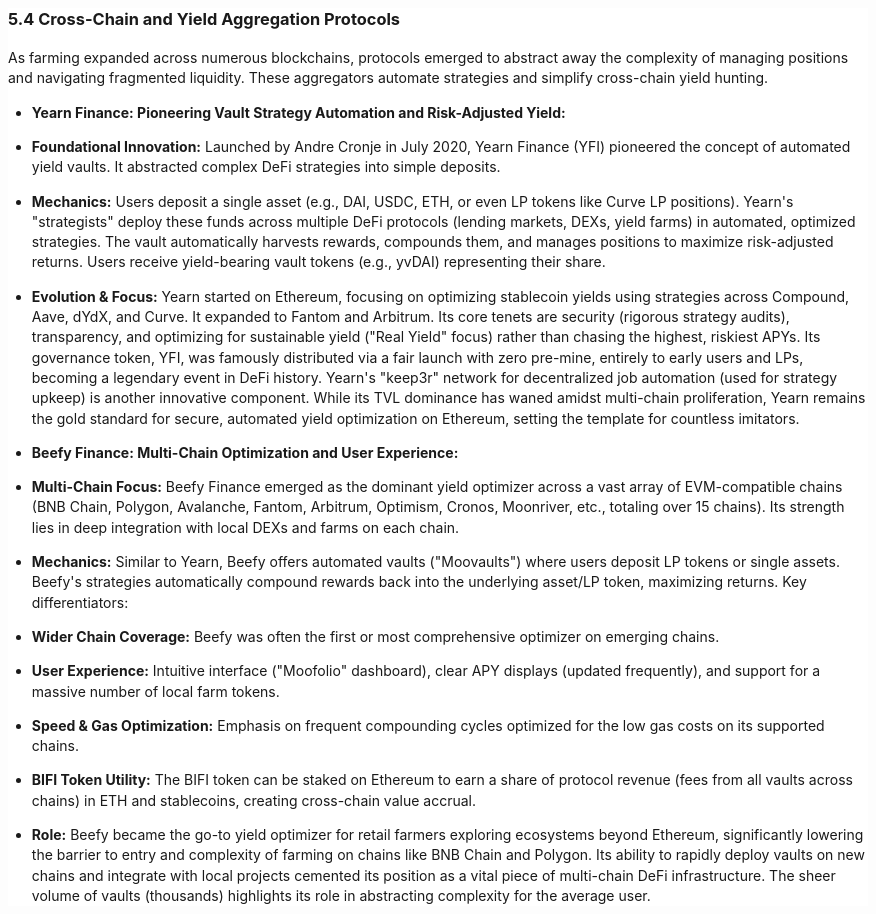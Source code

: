 ### 5.4 Cross-Chain and Yield Aggregation Protocols

As farming expanded across numerous blockchains, protocols emerged to abstract away the complexity of managing positions and navigating fragmented liquidity. These aggregators automate strategies and simplify cross-chain yield hunting.

*   **Yearn Finance: Pioneering Vault Strategy Automation and Risk-Adjusted Yield:**

*   **Foundational Innovation:** Launched by Andre Cronje in July 2020, Yearn Finance (YFI) pioneered the concept of automated yield vaults. It abstracted complex DeFi strategies into simple deposits.

*   **Mechanics:** Users deposit a single asset (e.g., DAI, USDC, ETH, or even LP tokens like Curve LP positions). Yearn's "strategists" deploy these funds across multiple DeFi protocols (lending markets, DEXs, yield farms) in automated, optimized strategies. The vault automatically harvests rewards, compounds them, and manages positions to maximize risk-adjusted returns. Users receive yield-bearing vault tokens (e.g., yvDAI) representing their share.

*   **Evolution & Focus:** Yearn started on Ethereum, focusing on optimizing stablecoin yields using strategies across Compound, Aave, dYdX, and Curve. It expanded to Fantom and Arbitrum. Its core tenets are security (rigorous strategy audits), transparency, and optimizing for sustainable yield ("Real Yield" focus) rather than chasing the highest, riskiest APYs. Its governance token, YFI, was famously distributed via a fair launch with zero pre-mine, entirely to early users and LPs, becoming a legendary event in DeFi history. Yearn's "keep3r" network for decentralized job automation (used for strategy upkeep) is another innovative component. While its TVL dominance has waned amidst multi-chain proliferation, Yearn remains the gold standard for secure, automated yield optimization on Ethereum, setting the template for countless imitators.

*   **Beefy Finance: Multi-Chain Optimization and User Experience:**

*   **Multi-Chain Focus:** Beefy Finance emerged as the dominant yield optimizer across a vast array of EVM-compatible chains (BNB Chain, Polygon, Avalanche, Fantom, Arbitrum, Optimism, Cronos, Moonriver, etc., totaling over 15 chains). Its strength lies in deep integration with local DEXs and farms on each chain.

*   **Mechanics:** Similar to Yearn, Beefy offers automated vaults ("Moovaults") where users deposit LP tokens or single assets. Beefy's strategies automatically compound rewards back into the underlying asset/LP token, maximizing returns. Key differentiators:

*   **Wider Chain Coverage:** Beefy was often the first or most comprehensive optimizer on emerging chains.

*   **User Experience:** Intuitive interface ("Moofolio" dashboard), clear APY displays (updated frequently), and support for a massive number of local farm tokens.

*   **Speed & Gas Optimization:** Emphasis on frequent compounding cycles optimized for the low gas costs on its supported chains.

*   **BIFI Token Utility:** The BIFI token can be staked on Ethereum to earn a share of protocol revenue (fees from all vaults across chains) in ETH and stablecoins, creating cross-chain value accrual.

*   **Role:** Beefy became the go-to yield optimizer for retail farmers exploring ecosystems beyond Ethereum, significantly lowering the barrier to entry and complexity of farming on chains like BNB Chain and Polygon. Its ability to rapidly deploy vaults on new chains and integrate with local projects cemented its position as a vital piece of multi-chain DeFi infrastructure. The sheer volume of vaults (thousands) highlights its role in abstracting complexity for the average user.
